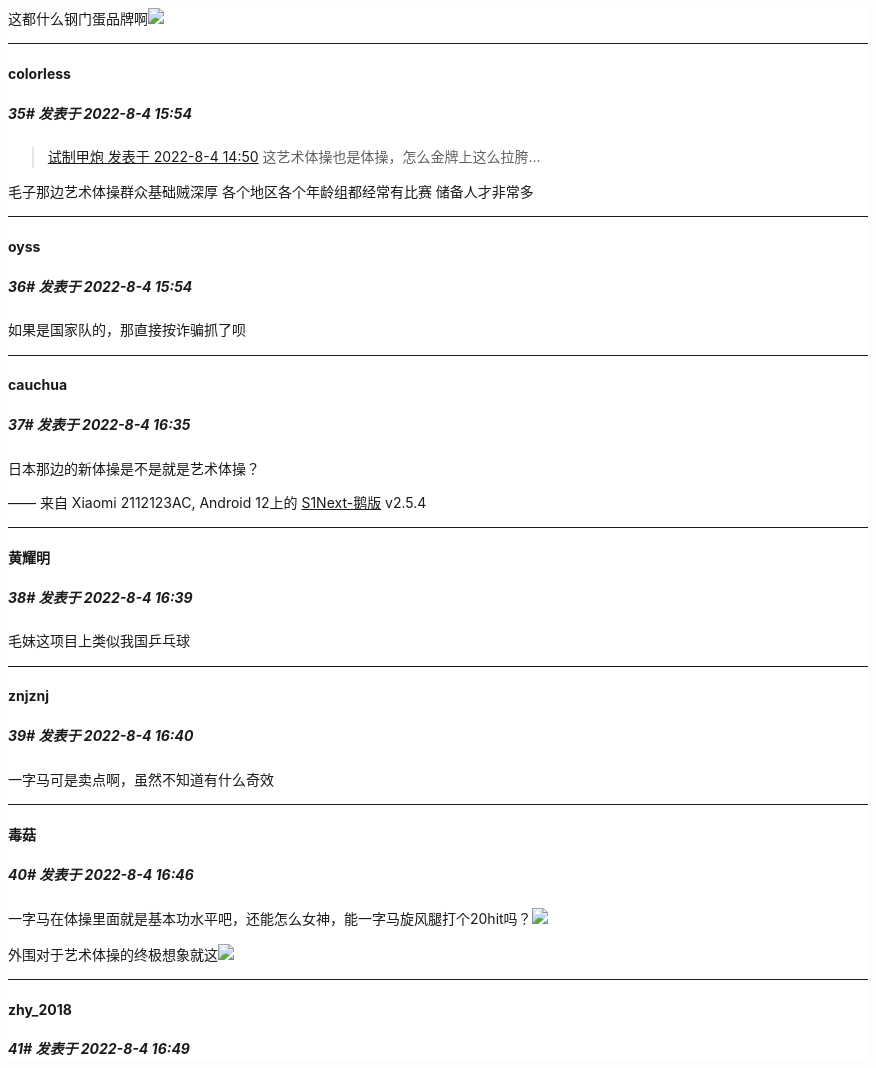 这都什么钢门蛋品牌啊<img src="https://static.saraba1st.com/image/smiley/face2017/068.png" referrerpolicy="no-referrer">

*****

####  colorless  
##### 35#       发表于 2022-8-4 15:54

<blockquote><a href="httphttps://bbs.saraba1st.com/2b/forum.php?mod=redirect&amp;goto=findpost&amp;pid=56927041&amp;ptid=2085125" target="_blank">试制甲炮 发表于 2022-8-4 14:50</a>
这艺术体操也是体操，怎么金牌上这么拉胯...</blockquote>
毛子那边艺术体操群众基础贼深厚 各个地区各个年龄组都经常有比赛 储备人才非常多 

*****

####  oyss  
##### 36#       发表于 2022-8-4 15:54

如果是国家队的，那直接按诈骗抓了呗

*****

####  cauchua  
##### 37#       发表于 2022-8-4 16:35

日本那边的新体操是不是就是艺术体操？

—— 来自 Xiaomi 2112123AC, Android 12上的 [S1Next-鹅版](https://github.com/ykrank/S1-Next/releases) v2.5.4

*****

####  黄耀明  
##### 38#       发表于 2022-8-4 16:39

毛妹这项目上类似我国乒乓球

*****

####  znjznj  
##### 39#       发表于 2022-8-4 16:40

一字马可是卖点啊，虽然不知道有什么奇效

*****

####  毒菇  
##### 40#       发表于 2022-8-4 16:46

一字马在体操里面就是基本功水平吧，还能怎么女神，能一字马旋风腿打个20hit吗？<img src="https://static.saraba1st.com/image/smiley/face2017/245.png" referrerpolicy="no-referrer">

外围对于艺术体操的终极想象就这<img src="https://static.saraba1st.com/image/smiley/face2017/067.png" referrerpolicy="no-referrer">

*****

####  zhy_2018  
##### 41#       发表于 2022-8-4 16:49
